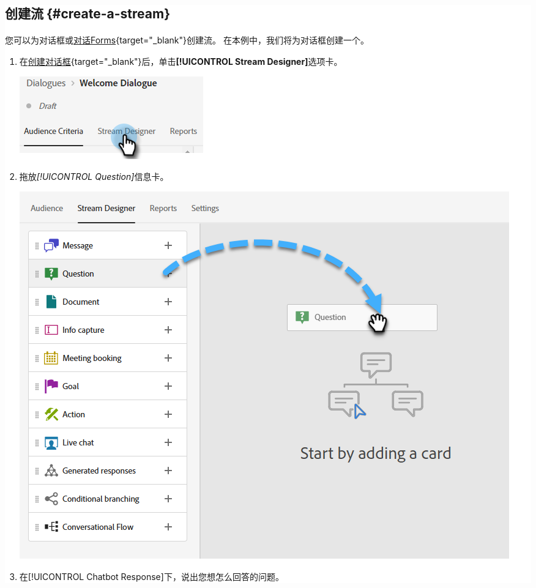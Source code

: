 ## 创建流 {#create-a-stream}

您可以为对话框或[对话Forms](/help/marketo/product-docs/demand-generation/dynamic-chat/automated-chat/conversational-flow-overview.md){target="_blank"}创建流。 在本例中，我们将为对话框创建一个。

1. 在[创建对话框](/help/marketo/product-docs/demand-generation/dynamic-chat/automated-chat/create-a-dialogue.md){target="_blank"}后，单击&#x200B;**[!UICONTROL Stream Designer]**&#x200B;选项卡。

   ![](assets/stream-designer-6.png)

1. 拖放&#x200B;_[!UICONTROL Question]_&#x200B;信息卡。

   ![](assets/stream-designer-7.png)

1. 在[!UICONTROL Chatbot Response]下，说出您想怎么回答的问题。
